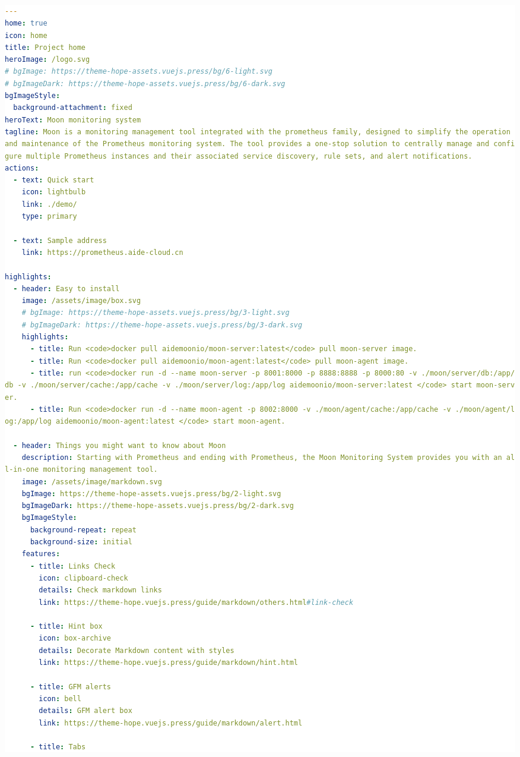 ```yaml
---
home: true
icon: home
title: Project home
heroImage: /logo.svg
# bgImage: https://theme-hope-assets.vuejs.press/bg/6-light.svg
# bgImageDark: https://theme-hope-assets.vuejs.press/bg/6-dark.svg
bgImageStyle:
  background-attachment: fixed
heroText: Moon monitoring system
tagline: Moon is a monitoring management tool integrated with the prometheus family, designed to simplify the operation and maintenance of the Prometheus monitoring system. The tool provides a one-stop solution to centrally manage and configure multiple Prometheus instances and their associated service discovery, rule sets, and alert notifications.
actions:
  - text: Quick start
    icon: lightbulb
    link: ./demo/
    type: primary

  - text: Sample address
    link: https://prometheus.aide-cloud.cn

highlights:
  - header: Easy to install
    image: /assets/image/box.svg
    # bgImage: https://theme-hope-assets.vuejs.press/bg/3-light.svg
    # bgImageDark: https://theme-hope-assets.vuejs.press/bg/3-dark.svg
    highlights:
      - title: Run <code>docker pull aidemoonio/moon-server:latest</code> pull moon-server image.
      - title: Run <code>docker pull aidemoonio/moon-agent:latest</code> pull moon-agent image.
      - title: run <code>docker run -d --name moon-server -p 8001:8000 -p 8888:8888 -p 8000:80 -v ./moon/server/db:/app/db -v ./moon/server/cache:/app/cache -v ./moon/server/log:/app/log aidemoonio/moon-server:latest </code> start moon-server.
      - title: Run <code>docker run -d --name moon-agent -p 8002:8000 -v ./moon/agent/cache:/app/cache -v ./moon/agent/log:/app/log aidemoonio/moon-agent:latest </code> start moon-agent.

  - header: Things you might want to know about Moon
    description: Starting with Prometheus and ending with Prometheus, the Moon Monitoring System provides you with an all-in-one monitoring management tool.
    image: /assets/image/markdown.svg
    bgImage: https://theme-hope-assets.vuejs.press/bg/2-light.svg
    bgImageDark: https://theme-hope-assets.vuejs.press/bg/2-dark.svg
    bgImageStyle:
      background-repeat: repeat
      background-size: initial
    features:
      - title: Links Check
        icon: clipboard-check
        details: Check markdown links
        link: https://theme-hope.vuejs.press/guide/markdown/others.html#link-check

      - title: Hint box
        icon: box-archive
        details: Decorate Markdown content with styles
        link: https://theme-hope.vuejs.press/guide/markdown/hint.html

      - title: GFM alerts
        icon: bell
        details: GFM alert box
        link: https://theme-hope.vuejs.press/guide/markdown/alert.html

      - title: Tabs
```